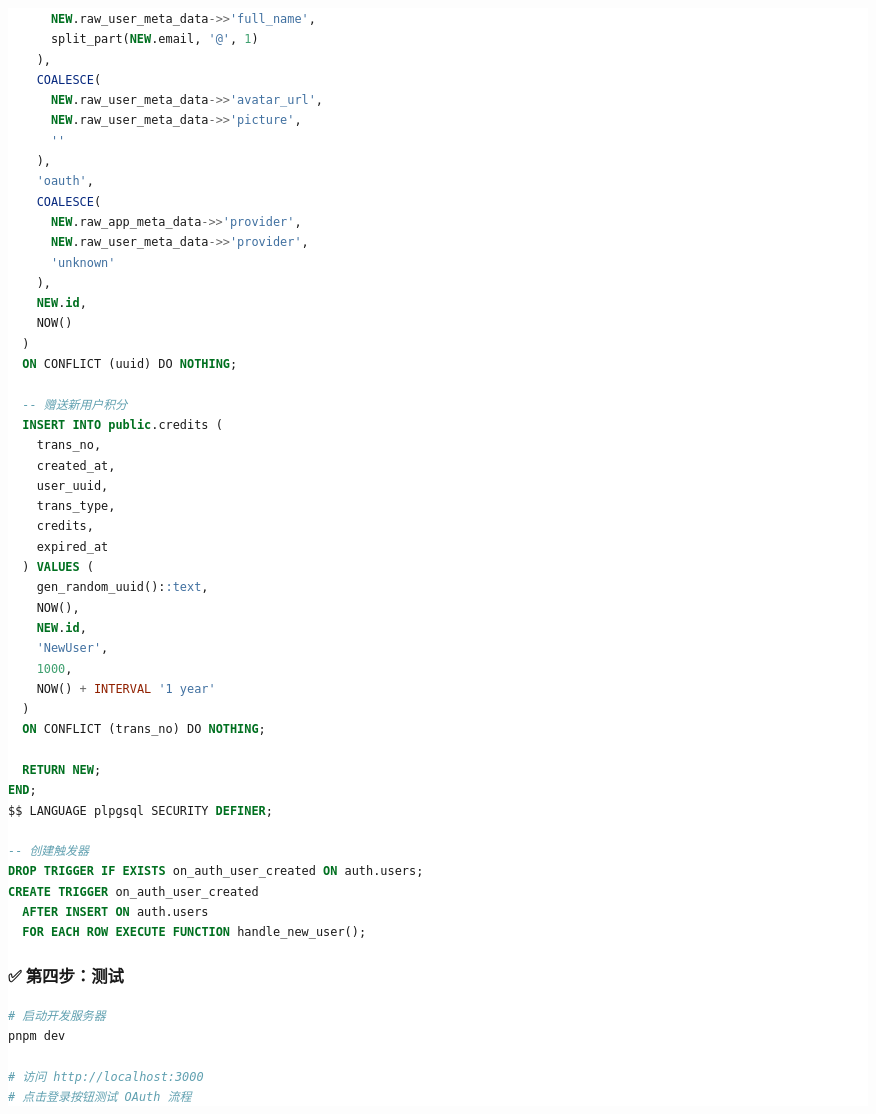 ```sql
      NEW.raw_user_meta_data->>'full_name',
      split_part(NEW.email, '@', 1)
    ),
    COALESCE(
      NEW.raw_user_meta_data->>'avatar_url',
      NEW.raw_user_meta_data->>'picture',
      ''
    ),
    'oauth',
    COALESCE(
      NEW.raw_app_meta_data->>'provider',
      NEW.raw_user_meta_data->>'provider',
      'unknown'
    ),
    NEW.id,
    NOW()
  )
  ON CONFLICT (uuid) DO NOTHING;
  
  -- 赠送新用户积分
  INSERT INTO public.credits (
    trans_no,
    created_at,
    user_uuid,
    trans_type,
    credits,
    expired_at
  ) VALUES (
    gen_random_uuid()::text,
    NOW(),
    NEW.id,
    'NewUser',
    1000,
    NOW() + INTERVAL '1 year'
  )
  ON CONFLICT (trans_no) DO NOTHING;
  
  RETURN NEW;
END;
$$ LANGUAGE plpgsql SECURITY DEFINER;

-- 创建触发器
DROP TRIGGER IF EXISTS on_auth_user_created ON auth.users;
CREATE TRIGGER on_auth_user_created
  AFTER INSERT ON auth.users
  FOR EACH ROW EXECUTE FUNCTION handle_new_user();
```

### ✅ 第四步：测试

```bash
# 启动开发服务器
pnpm dev

# 访问 http://localhost:3000
# 点击登录按钮测试 OAuth 流程
```
